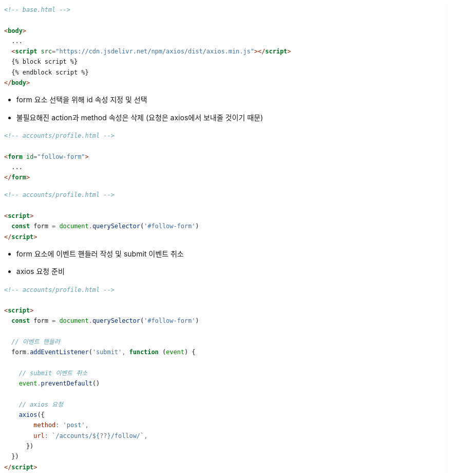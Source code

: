 ```html
<!-- base.html -->

<body>
  ...
  <script src="https://cdn.jsdelivr.net/npm/axios/dist/axios.min.js"></script>
  {% block script %}
  {% endblock script %}
</body>
```

- form 요소 선택을 위해 id 속성 지정 및 선택

- 불필요해진 action과 method 속성은 삭제 (요청은 axios에서 보내줄 것이기 때문)

```html
<!-- accounts/profile.html -->

<form id="follow-form">
  ...
</form>
```

```html
<!-- accounts/profile.html -->

<script>
  const form = document.querySelector('#follow-form')
</script>
```

- form 요소에 이벤트 핸들러 작성 및 submit 이벤트 취소

- axios 요청 준비

```html
<!-- accounts/profile.html -->

<script>
  const form = document.querySelector('#follow-form')

  // 이벤트 핸들러
  form.addEventListener('submit', function (event) {

    // submit 이벤트 취소
    event.preventDefault()

    // axios 요청
    axios({
        method: 'post',
        url: `/accounts/${??}/follow/`,
      })
  })
</script>
```
